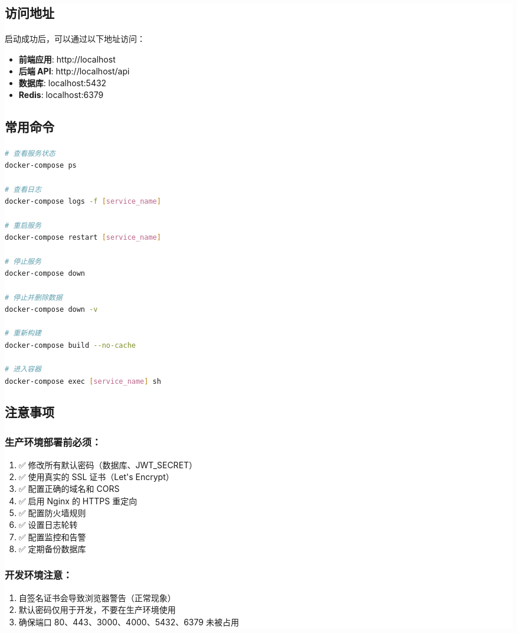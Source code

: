 ## 访问地址

启动成功后，可以通过以下地址访问：

- **前端应用**: http://localhost
- **后端 API**: http://localhost/api
- **数据库**: localhost:5432
- **Redis**: localhost:6379

## 常用命令

```bash
# 查看服务状态
docker-compose ps

# 查看日志
docker-compose logs -f [service_name]

# 重启服务
docker-compose restart [service_name]

# 停止服务
docker-compose down

# 停止并删除数据
docker-compose down -v

# 重新构建
docker-compose build --no-cache

# 进入容器
docker-compose exec [service_name] sh
```

## 注意事项

### 生产环境部署前必须：

1. ✅ 修改所有默认密码（数据库、JWT_SECRET）
2. ✅ 使用真实的 SSL 证书（Let's Encrypt）
3. ✅ 配置正确的域名和 CORS
4. ✅ 启用 Nginx 的 HTTPS 重定向
5. ✅ 配置防火墙规则
6. ✅ 设置日志轮转
7. ✅ 配置监控和告警
8. ✅ 定期备份数据库

### 开发环境注意：

1. 自签名证书会导致浏览器警告（正常现象）
2. 默认密码仅用于开发，不要在生产环境使用
3. 确保端口 80、443、3000、4000、5432、6379 未被占用
